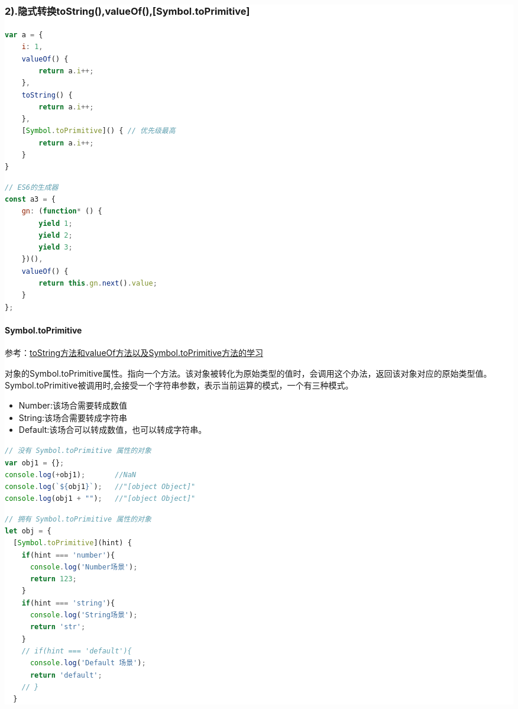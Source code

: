 ### 2).隐式转换toString(),valueOf(),[Symbol.toPrimitive]


```js
var a = {
    i: 1,
    valueOf() {
        return a.i++;
    },
    toString() {
        return a.i++;
    },
    [Symbol.toPrimitive]() { // 优先级最高
        return a.i++;
    }
}
```

```js
// ES6的生成器
const a3 = {
    gn: (function* () {
        yield 1;
        yield 2;
        yield 3;
    })(),
    valueOf() {
        return this.gn.next().value;
    }
};
```

#### Symbol.toPrimitive

参考：[toString方法和valueOf方法以及Symbol.toPrimitive方法的学习](https://segmentfault.com/a/1190000016300245)

对象的Symbol.toPrimitive属性。指向一个方法。该对象被转化为原始类型的值时，会调用这个办法，返回该对象对应的原始类型值。
Symbol.toPrimitive被调用时,会接受一个字符串参数，表示当前运算的模式，一个有三种模式。

* Number:该场合需要转成数值
* String:该场合需要转成字符串
* Default:该场合可以转成数值，也可以转成字符串。

```js
// 没有 Symbol.toPrimitive 属性的对象
var obj1 = {};
console.log(+obj1);       //NaN
console.log(`${obj1}`);   //"[object Object]"
console.log(obj1 + "");   //"[object Object]"
```

```js
// 拥有 Symbol.toPrimitive 属性的对象
let obj = {
  [Symbol.toPrimitive](hint) {
    if(hint === 'number'){
      console.log('Number场景');
      return 123;
    }
    if(hint === 'string'){
      console.log('String场景');
      return 'str';
    }
    // if(hint === 'default'){
      console.log('Default 场景');
      return 'default';
    // }
  }
```
